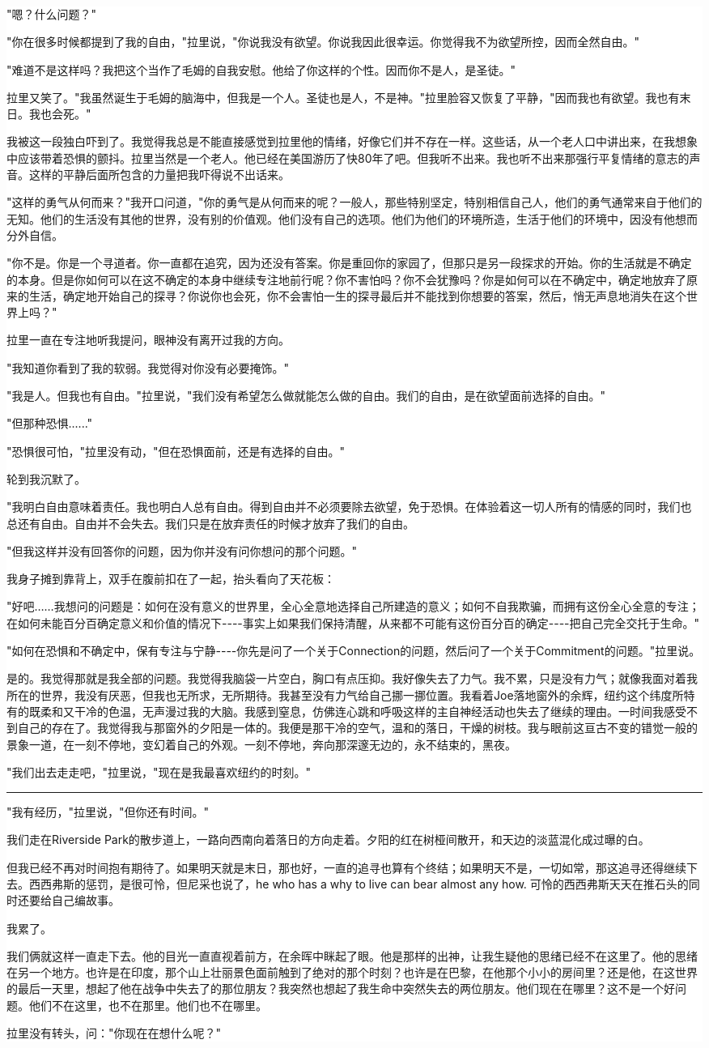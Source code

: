 "嗯？什么问题？"

"你在很多时候都提到了我的自由，"拉里说，"你说我没有欲望。你说我因此很幸运。你觉得我不为欲望所控，因而全然自由。"

"难道不是这样吗？我把这个当作了毛姆的自我安慰。他给了你这样的个性。因而你不是人，是圣徒。"

拉里又笑了。"我虽然诞生于毛姆的脑海中，但我是一个人。圣徒也是人，不是神。"拉里脸容又恢复了平静，"因而我也有欲望。我也有末日。我也会死。"

我被这一段独白吓到了。我觉得我总是不能直接感觉到拉里他的情绪，好像它们并不存在一样。这些话，从一个老人口中讲出来，在我想象中应该带着恐惧的颤抖。拉里当然是一个老人。他已经在美国游历了快80年了吧。但我听不出来。我也听不出来那强行平复情绪的意志的声音。这样的平静后面所包含的力量把我吓得说不出话来。

"这样的勇气从何而来？"我开口问道，"你的勇气是从何而来的呢？一般人，那些特别坚定，特别相信自己人，他们的勇气通常来自于他们的无知。他们的生活没有其他的世界，没有别的价值观。他们没有自己的选项。他们为他们的环境所造，生活于他们的环境中，因没有他想而分外自信。

"你不是。你是一个寻道者。你一直都在追究，因为还没有答案。你是重回你的家园了，但那只是另一段探求的开始。你的生活就是不确定的本身。但是你如何可以在这不确定的本身中继续专注地前行呢？你不害怕吗？你不会犹豫吗？你是如何可以在不确定中，确定地放弃了原来的生活，确定地开始自己的探寻？你说你也会死，你不会害怕一生的探寻最后并不能找到你想要的答案，然后，悄无声息地消失在这个世界上吗？"

拉里一直在专注地听我提问，眼神没有离开过我的方向。

"我知道你看到了我的软弱。我觉得对你没有必要掩饰。"

"我是人。但我也有自由。"拉里说，"我们没有希望怎么做就能怎么做的自由。我们的自由，是在欲望面前选择的自由。"

"但那种恐惧......"

"恐惧很可怕，"拉里没有动，"但在恐惧面前，还是有选择的自由。"

轮到我沉默了。

"我明白自由意味着责任。我也明白人总有自由。得到自由并不必须要除去欲望，免于恐惧。在体验着这一切人所有的情感的同时，我们也总还有自由。自由并不会失去。我们只是在放弃责任的时候才放弃了我们的自由。

"但我这样并没有回答你的问题，因为你并没有问你想问的那个问题。"

我身子摊到靠背上，双手在腹前扣在了一起，抬头看向了天花板：

"好吧……我想问的问题是：如何在没有意义的世界里，全心全意地选择自己所建造的意义；如何不自我欺骗，而拥有这份全心全意的专注；在如何未能百分百确定意义和价值的情况下----事实上如果我们保持清醒，从来都不可能有这份百分百的确定----把自己完全交托于生命。"

"如何在恐惧和不确定中，保有专注与宁静----你先是问了一个关于Connection的问题，然后问了一个关于Commitment的问题。"拉里说。

是的。我觉得那就是我全部的问题。我觉得我脑袋一片空白，胸口有点压抑。我好像失去了力气。我不累，只是没有力气；就像我面对着我所在的世界，我没有厌恶，但我也无所求，无所期待。我甚至没有力气给自己挪一挪位置。我看着Joe落地窗外的余辉，纽约这个纬度所特有的既柔和又干冷的色温，无声漫过我的大脑。我感到窒息，仿佛连心跳和呼吸这样的主自神经活动也失去了继续的理由。一时间我感受不到自己的存在了。我觉得我与那窗外的夕阳是一体的。我便是那干冷的空气，温和的落日，干燥的树枝。我与眼前这亘古不变的错觉一般的景象一道，在一刻不停地，变幻着自己的外观。一刻不停地，奔向那深邃无边的，永不结束的，黑夜。

"我们出去走走吧，"拉里说，"现在是我最喜欢纽约的时刻。"

---------------------------------------------------

"我有经历，"拉里说，"但你还有时间。"

我们走在Riverside Park的散步道上，一路向西南向着落日的方向走着。夕阳的红在树桠间散开，和天边的淡蓝混化成过曝的白。

但我已经不再对时间抱有期待了。如果明天就是末日，那也好，一直的追寻也算有个终结；如果明天不是，一切如常，那这追寻还得继续下去。西西弗斯的惩罚，是很可怜，但尼采也说了，he who has a why to live can bear almost any how. 可怜的西西弗斯天天在推石头的同时还要给自己编故事。

我累了。

我们俩就这样一直走下去。他的目光一直直视着前方，在余晖中眯起了眼。他是那样的出神，让我生疑他的思绪已经不在这里了。他的思绪在另一个地方。也许是在印度，那个山上壮丽景色面前触到了绝对的那个时刻？也许是在巴黎，在他那个小小的房间里？还是他，在这世界的最后一天里，想起了他在战争中失去了的那位朋友？我突然也想起了我生命中突然失去的两位朋友。他们现在在哪里？这不是一个好问题。他们不在这里，也不在那里。他们也不在哪里。

拉里没有转头，问："你现在在想什么呢？"
